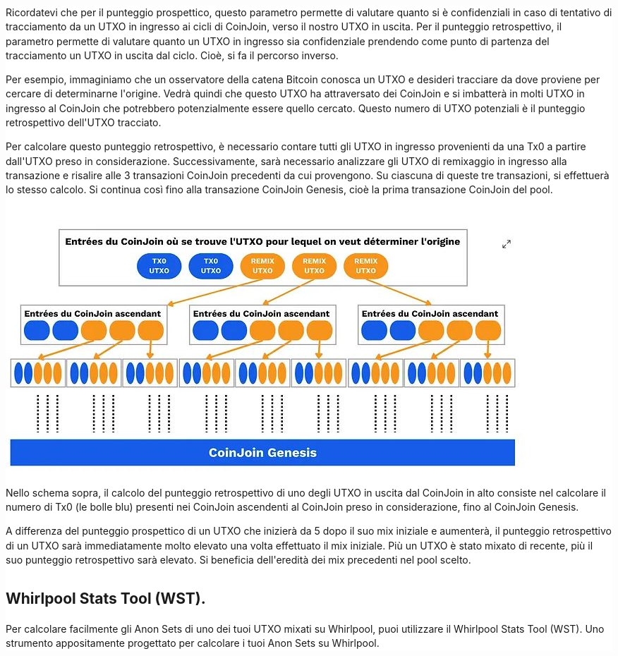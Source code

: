 Ricordatevi che per il punteggio prospettico, questo parametro permette di valutare quanto si è confidenziali in caso di tentativo di tracciamento da un UTXO in ingresso ai cicli di CoinJoin, verso il nostro UTXO in uscita. Per il punteggio retrospettivo, il parametro permette di valutare quanto un UTXO in ingresso sia confidenziale prendendo come punto di partenza del tracciamento un UTXO in uscita dal ciclo. Cioè, si fa il percorso inverso.

Per esempio, immaginiamo che un osservatore della catena Bitcoin conosca un UTXO e desideri tracciare da dove proviene per cercare di determinarne l'origine. Vedrà quindi che questo UTXO ha attraversato dei CoinJoin e si imbatterà in molti UTXO in ingresso al CoinJoin che potrebbero potenzialmente essere quello cercato. Questo numero di UTXO potenziali è il punteggio retrospettivo dell'UTXO tracciato.

Per calcolare questo punteggio retrospettivo, è necessario contare tutti gli UTXO in ingresso provenienti da una Tx0 a partire dall'UTXO preso in considerazione. Successivamente, sarà necessario analizzare gli UTXO di remixaggio in ingresso alla transazione e risalire alle 3 transazioni CoinJoin precedenti da cui provengono. Su ciascuna di queste tre transazioni, si effettuerà lo stesso calcolo. Si continua così fino alla transazione CoinJoin Genesis, cioè la prima transazione CoinJoin del pool.

![Schema di calcolo del punteggio retrospettivo di un UTXO Bitcoin](assets/9.jpeg)

Nello schema sopra, il calcolo del punteggio retrospettivo di uno degli UTXO in uscita dal CoinJoin in alto consiste nel calcolare il numero di Tx0 (le bolle blu) presenti nei CoinJoin ascendenti al CoinJoin preso in considerazione, fino al CoinJoin Genesis.

A differenza del punteggio prospettico di un UTXO che inizierà da 5 dopo il suo mix iniziale e aumenterà, il punteggio retrospettivo di un UTXO sarà immediatamente molto elevato una volta effettuato il mix iniziale. Più un UTXO è stato mixato di recente, più il suo punteggio retrospettivo sarà elevato. Si beneficia dell'eredità dei mix precedenti nel pool scelto.

## Whirlpool Stats Tool (WST).

Per calcolare facilmente gli Anon Sets di uno dei tuoi UTXO mixati su Whirlpool, puoi utilizzare il Whirlpool Stats Tool (WST). Uno strumento appositamente progettato per calcolare i tuoi Anon Sets su Whirlpool.
